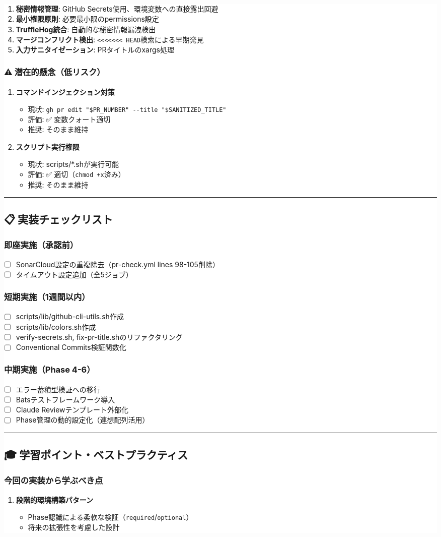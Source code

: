1. **秘密情報管理**: GitHub Secrets使用、環境変数への直接露出回避
2. **最小権限原則**: 必要最小限のpermissions設定
3. **TruffleHog統合**: 自動的な秘密情報漏洩検出
4. **マージコンフリクト検出**: `<<<<<<< HEAD`検索による早期発見
5. **入力サニタイゼーション**: PRタイトルのxargs処理

### ⚠️ 潜在的懸念（低リスク）

1. **コマンドインジェクション対策**

   - 現状: `gh pr edit "$PR_NUMBER" --title "$SANITIZED_TITLE"`
   - 評価: ✅ 変数クォート適切
   - 推奨: そのまま維持

2. **スクリプト実行権限**
   - 現状: scripts/\*.shが実行可能
   - 評価: ✅ 適切（`chmod +x`済み）
   - 推奨: そのまま維持

---

## 📋 実装チェックリスト

### 即座実施（承認前）

- [ ] SonarCloud設定の重複除去（pr-check.yml lines 98-105削除）
- [ ] タイムアウト設定追加（全5ジョブ）

### 短期実施（1週間以内）

- [ ] scripts/lib/github-cli-utils.sh作成
- [ ] scripts/lib/colors.sh作成
- [ ] verify-secrets.sh, fix-pr-title.shのリファクタリング
- [ ] Conventional Commits検証関数化

### 中期実施（Phase 4-6）

- [ ] エラー蓄積型検証への移行
- [ ] Batsテストフレームワーク導入
- [ ] Claude Reviewテンプレート外部化
- [ ] Phase管理の動的設定化（連想配列活用）

---

## 🎓 学習ポイント・ベストプラクティス

### 今回の実装から学ぶべき点

1. **段階的環境構築パターン**

   - Phase認識による柔軟な検証（`required`/`optional`）
   - 将来の拡張性を考慮した設計
